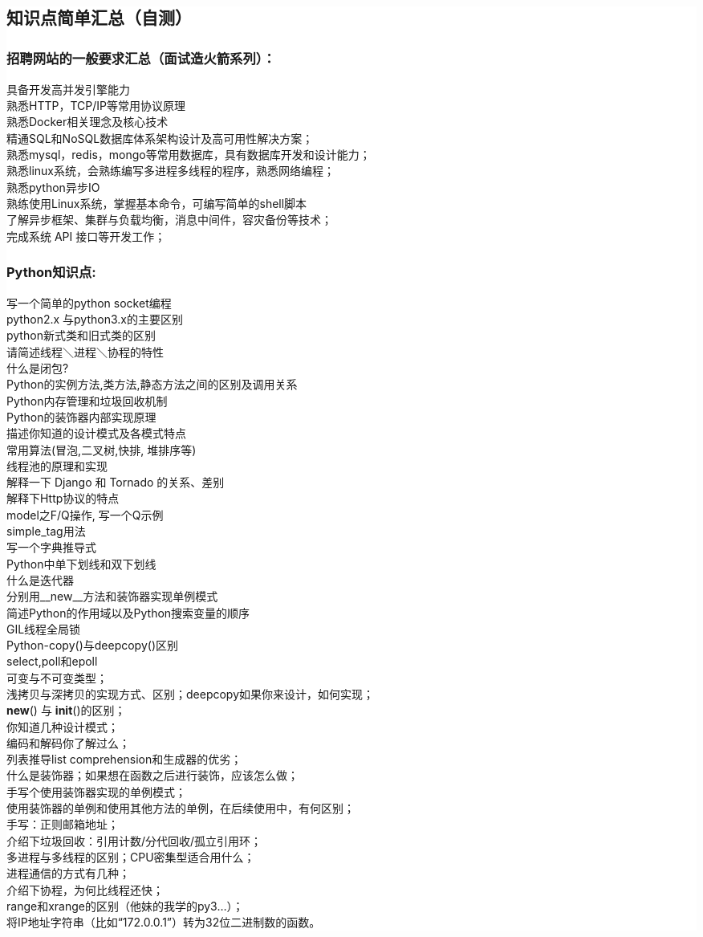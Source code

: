 ## 知识点简单汇总（自测）
### 招聘网站的一般要求汇总（面试造火箭系列）：  
具备开发高并发引擎能力  
熟悉HTTP，TCP/IP等常用协议原理  
熟悉Docker相关理念及核心技术  
精通SQL和NoSQL数据库体系架构设计及高可用性解决方案；  
熟悉mysql，redis，mongo等常用数据库，具有数据库开发和设计能力；  
熟悉linux系统，会熟练编写多进程多线程的程序，熟悉网络编程；  
熟悉python异步IO  
熟练使用Linux系统，掌握基本命令，可编写简单的shell脚本  
了解异步框架、集群与负载均衡，消息中间件，容灾备份等技术；  
完成系统 API 接口等开发工作；  

### Python知识点:    
写一个简单的python socket编程  
python2.x 与python3.x的主要区别  
python新式类和旧式类的区别  
请简述线程＼进程＼协程的特性  
什么是闭包?  
Python的实例方法,类方法,静态方法之间的区别及调用关系  
Python内存管理和垃圾回收机制  
Python的装饰器内部实现原理  
描述你知道的设计模式及各模式特点  
常用算法(冒泡,二叉树,快排, 堆排序等)  
线程池的原理和实现  
解释一下 Django 和 Tornado 的关系、差别  
解释下Http协议的特点  
model之F/Q操作, 写一个Q示例  
simple\_tag用法  
写一个字典推导式  
Python中单下划线和双下划线  
什么是迭代器  
分别用__new__方法和装饰器实现单例模式  
简述Python的作用域以及Python搜索变量的顺序  
GIL线程全局锁  
Python-copy()与deepcopy()区别  
select,poll和epoll  
可变与不可变类型；  
浅拷贝与深拷贝的实现方式、区别；deepcopy如果你来设计，如何实现；  
__new__() 与 __init__()的区别；  
你知道几种设计模式；  
编码和解码你了解过么；  
列表推导list comprehension和生成器的优劣；  
什么是装饰器；如果想在函数之后进行装饰，应该怎么做；  
手写个使用装饰器实现的单例模式；  
使用装饰器的单例和使用其他方法的单例，在后续使用中，有何区别；  
手写：正则邮箱地址；  
介绍下垃圾回收：引用计数/分代回收/孤立引用环；  
多进程与多线程的区别；CPU密集型适合用什么；  
进程通信的方式有几种；  
介绍下协程，为何比线程还快；  
range和xrange的区别（他妹的我学的py3…）；  
将IP地址字符串（比如“172.0.0.1”）转为32位二进制数的函数。  

